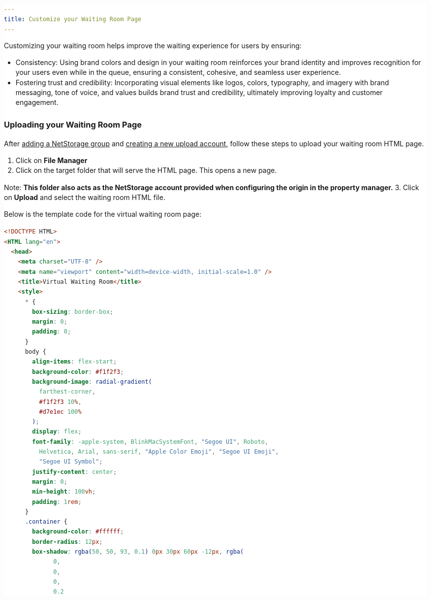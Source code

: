 ```yaml
---
title: Customize your Waiting Room Page
---
```


Customizing your waiting room helps improve the waiting experience for users by ensuring:
- Consistency: Using brand colors and design in your waiting room reinforces your brand identity and improves recognition for your users even while in the queue, ensuring a consistent, cohesive, and seamless user experience.
- Fostering trust and credibility: Incorporating visual elements like logos, colors, typography, and imagery with brand messaging, tone of voice, and values builds brand trust and credibility, ultimately improving loyalty and customer engagement.

### Uploading your Waiting Room Page

After [adding a NetStorage group]((https://techdocs.akamai.com/netstorage/docs/create-a-storage-group)) and [creating a new upload account](https://techdocs.akamai.com/netstorage/docs/create-an-upload-account), follow these steps to upload your waiting room HTML page.
1. Click on **File Manager** 
1. Click on the target folder that will serve the HTML page. This opens a new page.

Note: **This folder also acts as the NetStorage account provided when configuring the origin in the property manager.**
3. Click on **Upload** and select the waiting room HTML file.

Below is the template code for the virtual waiting room page:
```HTML
<!DOCTYPE HTML>
<HTML lang="en">
  <head>
    <meta charset="UTF-8" />
    <meta name="viewport" content="width=device-width, initial-scale=1.0" />
    <title>Virtual Waiting Room</title>
    <style>
      * {
        box-sizing: border-box;
        margin: 0;
        padding: 0;
      }
      body {
        align-items: flex-start;
        background-color: #f1f2f3;
        background-image: radial-gradient(
          farthest-corner,
          #f1f2f3 10%,
          #d7e1ec 100%
        );
        display: flex;
        font-family: -apple-system, BlinkMacSystemFont, "Segoe UI", Roboto,
          Helvetica, Arial, sans-serif, "Apple Color Emoji", "Segoe UI Emoji",
          "Segoe UI Symbol";
        justify-content: center;
        margin: 0;
        min-height: 100vh;
        padding: 1rem;
      }
      .container {
        background-color: #ffffff;
        border-radius: 12px;
        box-shadow: rgba(50, 50, 93, 0.1) 0px 30px 60px -12px, rgba(
              0,
              0,
              0,
              0.2
```